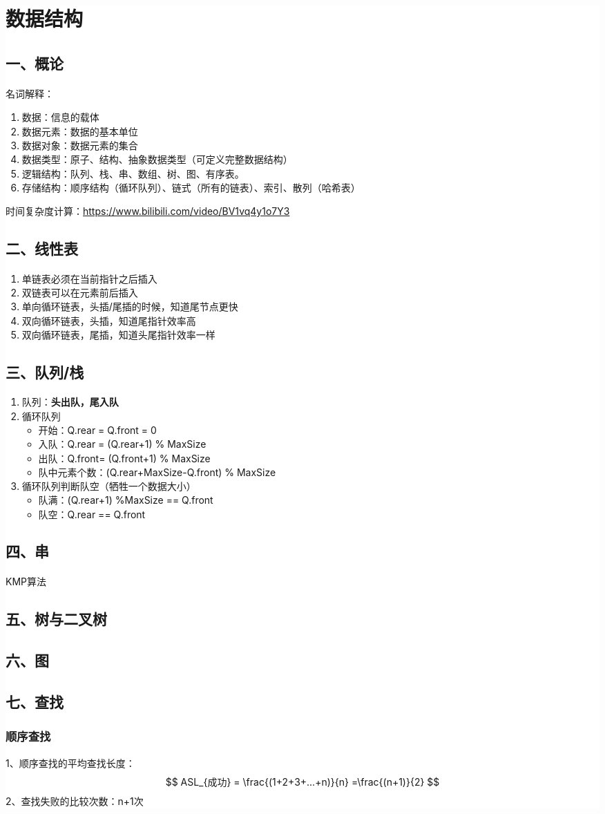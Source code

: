 # 数据结构

## 一、概论

名词解释：

1. 数据：信息的载体
2. 数据元素：数据的基本单位
3. 数据对象：数据元素的集合
4. 数据类型：原子、结构、抽象数据类型（可定义完整数据结构）
5. 逻辑结构：队列、栈、串、数组、树、图、有序表。
6. 存储结构：顺序结构（循环队列）、链式（所有的链表）、索引、散列（哈希表）

时间复杂度计算：https://www.bilibili.com/video/BV1vq4y1o7Y3

## 二、线性表

1. 单链表必须在当前指针之后插入
2. 双链表可以在元素前后插入
3. 单向循环链表，头插/尾插的时候，知道尾节点更快
4. 双向循环链表，头插，知道尾指针效率高
5. 双向循环链表，尾插，知道头尾指针效率一样

## 三、队列/栈

1. 队列：**头出队，尾入队**
2. 循环队列
   * 开始：Q.rear = Q.front = 0
   * 入队：Q.rear = (Q.rear+1) % MaxSize
   * 出队：Q.front= (Q.front+1) % MaxSize
   * 队中元素个数：(Q.rear+MaxSize-Q.front) % MaxSize
3. 循环队列判断队空（牺牲一个数据大小）
   * 队满：(Q.rear+1) %MaxSize == Q.front
   * 队空：Q.rear == Q.front

## 四、串

KMP算法

## 五、树与二叉树

## 六、图

## 七、查找

### 顺序查找

1、顺序查找的平均查找长度：
$$
ASL_{成功} = \frac{(1+2+3+…+n)}{n}  =\frac{(n+1)}{2}
$$
2、查找失败的比较次数：n+1次

